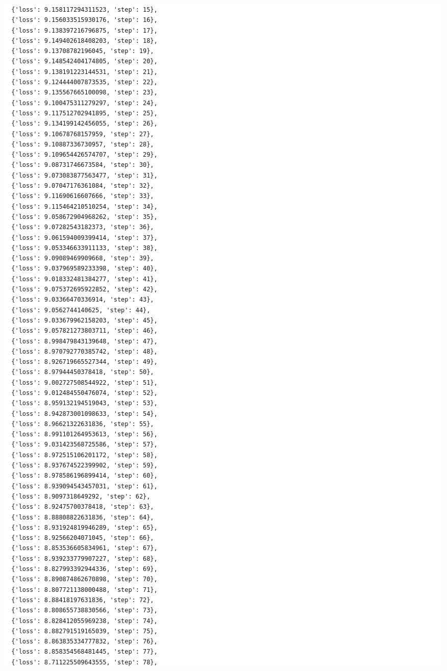       {'loss': 9.158117294311523, 'step': 15},
      {'loss': 9.156033515930176, 'step': 16},
      {'loss': 9.138397216796875, 'step': 17},
      {'loss': 9.149402618408203, 'step': 18},
      {'loss': 9.13708782196045, 'step': 19},
      {'loss': 9.148542404174805, 'step': 20},
      {'loss': 9.138191223144531, 'step': 21},
      {'loss': 9.124444007873535, 'step': 22},
      {'loss': 9.135567665100098, 'step': 23},
      {'loss': 9.100475311279297, 'step': 24},
      {'loss': 9.117512702941895, 'step': 25},
      {'loss': 9.134199142456055, 'step': 26},
      {'loss': 9.10678768157959, 'step': 27},
      {'loss': 9.10887336730957, 'step': 28},
      {'loss': 9.109654426574707, 'step': 29},
      {'loss': 9.08731746673584, 'step': 30},
      {'loss': 9.073083877563477, 'step': 31},
      {'loss': 9.07047176361084, 'step': 32},
      {'loss': 9.11690616607666, 'step': 33},
      {'loss': 9.115464210510254, 'step': 34},
      {'loss': 9.058672904968262, 'step': 35},
      {'loss': 9.07282543182373, 'step': 36},
      {'loss': 9.061594009399414, 'step': 37},
      {'loss': 9.053346633911133, 'step': 38},
      {'loss': 9.09089469909668, 'step': 39},
      {'loss': 9.037969589233398, 'step': 40},
      {'loss': 9.018332481384277, 'step': 41},
      {'loss': 9.075372695922852, 'step': 42},
      {'loss': 9.03366470336914, 'step': 43},
      {'loss': 9.0562744140625, 'step': 44},
      {'loss': 9.033679962158203, 'step': 45},
      {'loss': 9.057821273803711, 'step': 46},
      {'loss': 8.998479843139648, 'step': 47},
      {'loss': 8.970792770385742, 'step': 48},
      {'loss': 8.926719665527344, 'step': 49},
      {'loss': 8.97944450378418, 'step': 50},
      {'loss': 9.002727508544922, 'step': 51},
      {'loss': 9.012484550476074, 'step': 52},
      {'loss': 8.959132194519043, 'step': 53},
      {'loss': 8.942873001098633, 'step': 54},
      {'loss': 8.96621322631836, 'step': 55},
      {'loss': 8.991101264953613, 'step': 56},
      {'loss': 9.031423568725586, 'step': 57},
      {'loss': 8.972515106201172, 'step': 58},
      {'loss': 8.937674522399902, 'step': 59},
      {'loss': 8.978586196899414, 'step': 60},
      {'loss': 8.939094543457031, 'step': 61},
      {'loss': 8.9097318649292, 'step': 62},
      {'loss': 8.92475700378418, 'step': 63},
      {'loss': 8.88808822631836, 'step': 64},
      {'loss': 8.931924819946289, 'step': 65},
      {'loss': 8.92566204071045, 'step': 66},
      {'loss': 8.853536605834961, 'step': 67},
      {'loss': 8.939233779907227, 'step': 68},
      {'loss': 8.827993392944336, 'step': 69},
      {'loss': 8.890874862670898, 'step': 70},
      {'loss': 8.807721138000488, 'step': 71},
      {'loss': 8.88418197631836, 'step': 72},
      {'loss': 8.808655738830566, 'step': 73},
      {'loss': 8.828412055969238, 'step': 74},
      {'loss': 8.882791519165039, 'step': 75},
      {'loss': 8.863835334777832, 'step': 76},
      {'loss': 8.858354568481445, 'step': 77},
      {'loss': 8.711225509643555, 'step': 78},